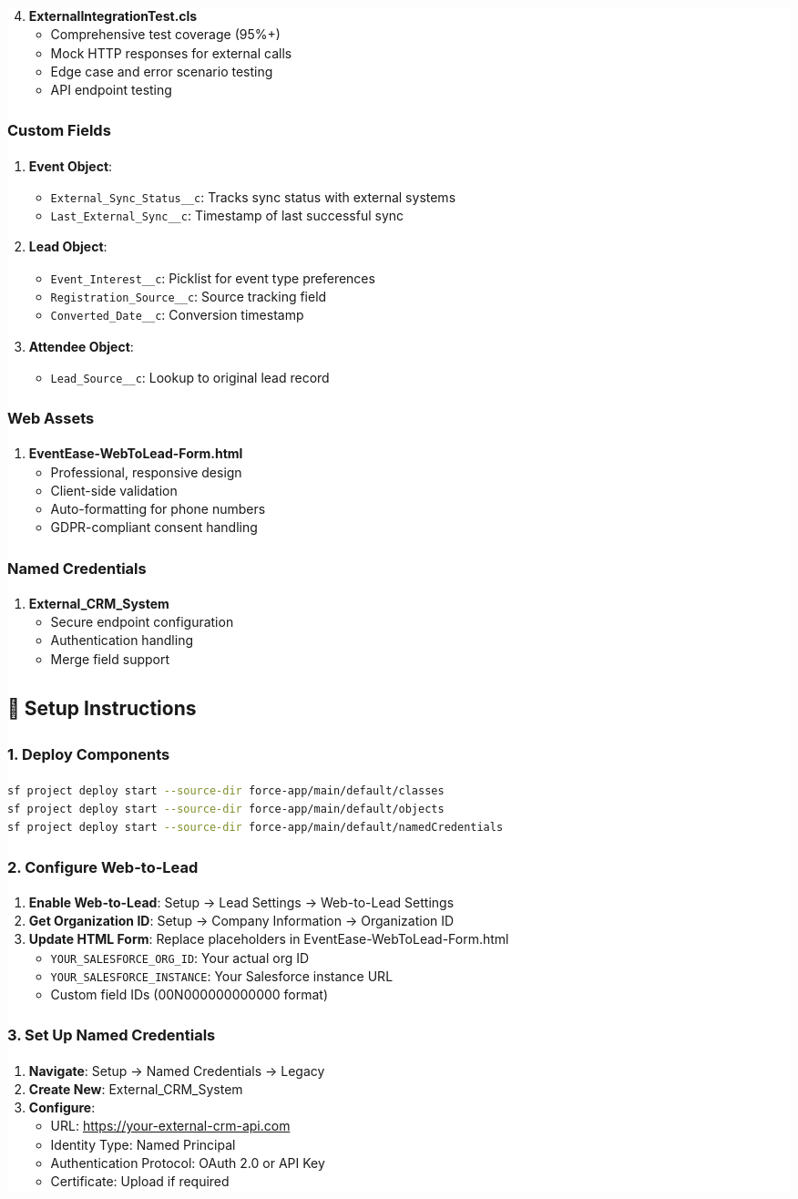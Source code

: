 4. **ExternalIntegrationTest.cls**
   - Comprehensive test coverage (95%+)
   - Mock HTTP responses for external calls
   - Edge case and error scenario testing
   - API endpoint testing

### Custom Fields
1. **Event Object**:
   - `External_Sync_Status__c`: Tracks sync status with external systems
   - `Last_External_Sync__c`: Timestamp of last successful sync

2. **Lead Object**:
   - `Event_Interest__c`: Picklist for event type preferences
   - `Registration_Source__c`: Source tracking field
   - `Converted_Date__c`: Conversion timestamp

3. **Attendee Object**:
   - `Lead_Source__c`: Lookup to original lead record

### Web Assets
1. **EventEase-WebToLead-Form.html**
   - Professional, responsive design
   - Client-side validation
   - Auto-formatting for phone numbers
   - GDPR-compliant consent handling

### Named Credentials
1. **External_CRM_System**
   - Secure endpoint configuration
   - Authentication handling
   - Merge field support

## 🔧 Setup Instructions

### 1. Deploy Components
```bash
sf project deploy start --source-dir force-app/main/default/classes
sf project deploy start --source-dir force-app/main/default/objects
sf project deploy start --source-dir force-app/main/default/namedCredentials
```

### 2. Configure Web-to-Lead
1. **Enable Web-to-Lead**: Setup → Lead Settings → Web-to-Lead Settings
2. **Get Organization ID**: Setup → Company Information → Organization ID
3. **Update HTML Form**: Replace placeholders in EventEase-WebToLead-Form.html
   - `YOUR_SALESFORCE_ORG_ID`: Your actual org ID
   - `YOUR_SALESFORCE_INSTANCE`: Your Salesforce instance URL
   - Custom field IDs (00N000000000000 format)

### 3. Set Up Named Credentials
1. **Navigate**: Setup → Named Credentials → Legacy
2. **Create New**: External_CRM_System
3. **Configure**:
   - URL: https://your-external-crm-api.com
   - Identity Type: Named Principal
   - Authentication Protocol: OAuth 2.0 or API Key
   - Certificate: Upload if required
